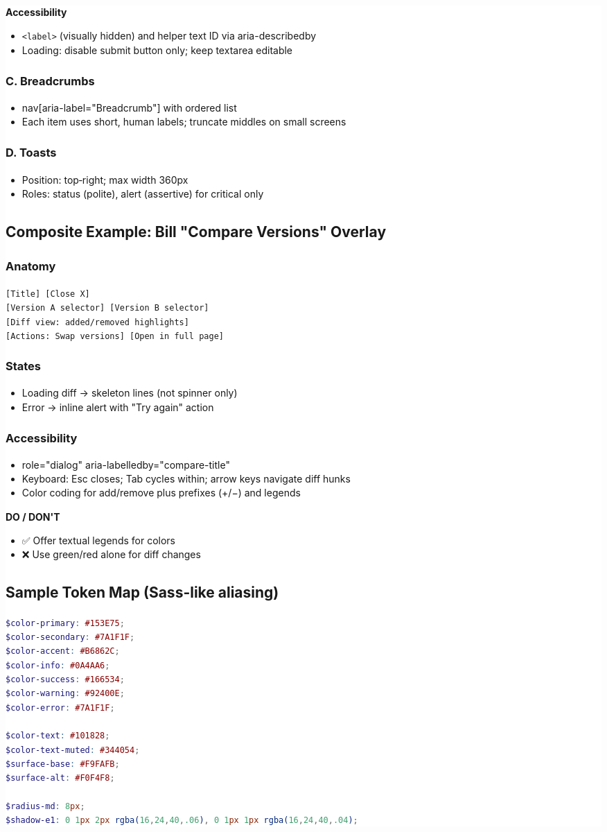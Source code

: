 **Accessibility**
- `<label>` (visually hidden) and helper text ID via aria-describedby
- Loading: disable submit button only; keep textarea editable

### C. Breadcrumbs
- nav[aria-label="Breadcrumb"] with ordered list
- Each item uses short, human labels; truncate middles on small screens

### D. Toasts
- Position: top‑right; max width 360px
- Roles: status (polite), alert (assertive) for critical only

## Composite Example: Bill "Compare Versions" Overlay

### Anatomy
```
[Title] [Close X]
[Version A selector] [Version B selector]
[Diff view: added/removed highlights]
[Actions: Swap versions] [Open in full page]
```

### States
- Loading diff → skeleton lines (not spinner only)
- Error → inline alert with "Try again" action

### Accessibility
- role="dialog" aria-labelledby="compare-title"
- Keyboard: Esc closes; Tab cycles within; arrow keys navigate diff hunks
- Color coding for add/remove plus prefixes (+/−) and legends

**DO / DON'T**
- ✅ Offer textual legends for colors
- ❌ Use green/red alone for diff changes

## Sample Token Map (Sass-like aliasing)
```scss
$color-primary: #153E75;
$color-secondary: #7A1F1F;
$color-accent: #B6862C;
$color-info: #0A4AA6;
$color-success: #166534;
$color-warning: #92400E;
$color-error: #7A1F1F;

$color-text: #101828;
$color-text-muted: #344054;
$surface-base: #F9FAFB;
$surface-alt: #F0F4F8;

$radius-md: 8px;
$shadow-e1: 0 1px 2px rgba(16,24,40,.06), 0 1px 1px rgba(16,24,40,.04);
```
